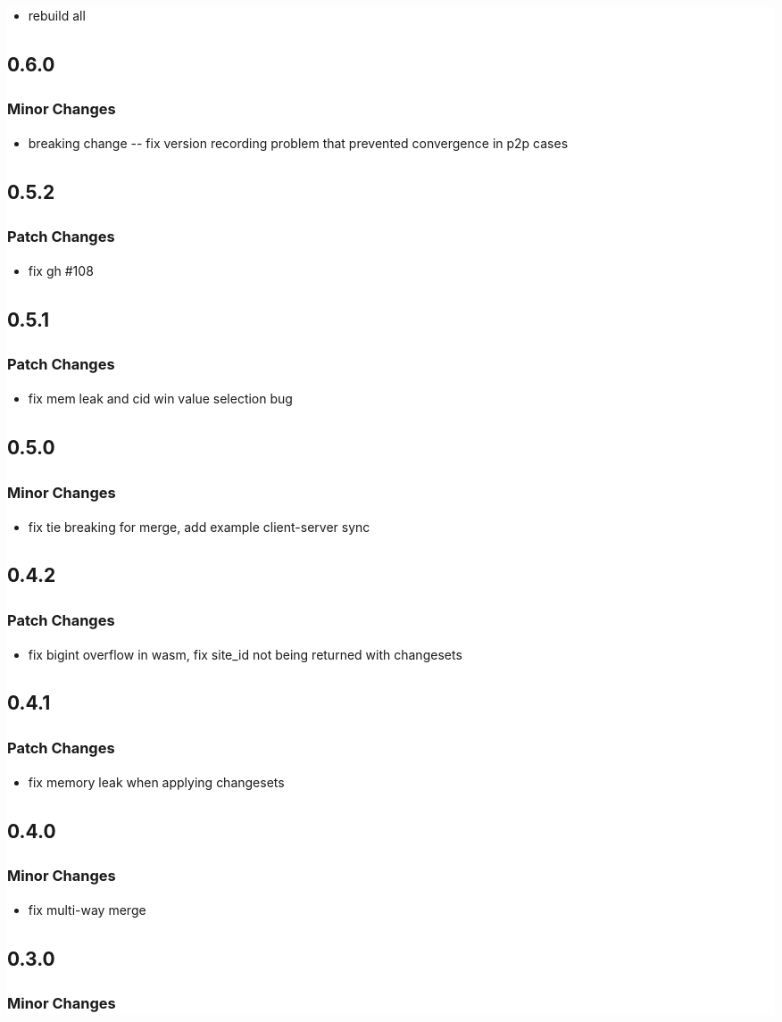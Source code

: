 - rebuild all

## 0.6.0

### Minor Changes

- breaking change -- fix version recording problem that prevented convergence in p2p cases

## 0.5.2

### Patch Changes

- fix gh #108

## 0.5.1

### Patch Changes

- fix mem leak and cid win value selection bug

## 0.5.0

### Minor Changes

- fix tie breaking for merge, add example client-server sync

## 0.4.2

### Patch Changes

- fix bigint overflow in wasm, fix site_id not being returned with changesets

## 0.4.1

### Patch Changes

- fix memory leak when applying changesets

## 0.4.0

### Minor Changes

- fix multi-way merge

## 0.3.0

### Minor Changes

